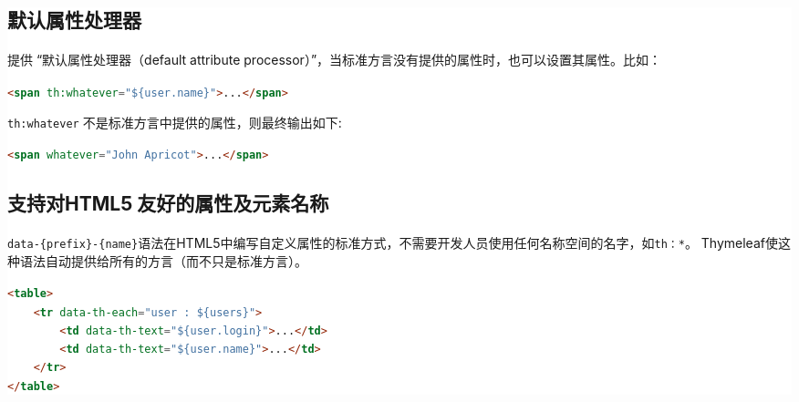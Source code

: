## 默认属性处理器

提供 “默认属性处理器（default attribute processor）”，当标准方言没有提供的属性时，也可以设置其属性。比如：

```html
<span th:whatever="${user.name}">...</span>
```

`th:whatever` 不是标准方言中提供的属性，则最终输出如下:

```html
<span whatever="John Apricot">...</span>
```


## 支持对HTML5 友好的属性及元素名称

`data-{prefix}-{name}`语法在HTML5中编写自定义属性的标准方式，不需要开发人员使用任何名称空间的名字，如`th：*`。
Thymeleaf使这种语法自动提供给所有的方言（而不只是标准方言）。

```html	
<table>
    <tr data-th-each="user : ${users}">
        <td data-th-text="${user.login}">...</td>
        <td data-th-text="${user.name}">...</td>
    </tr>
</table>
```